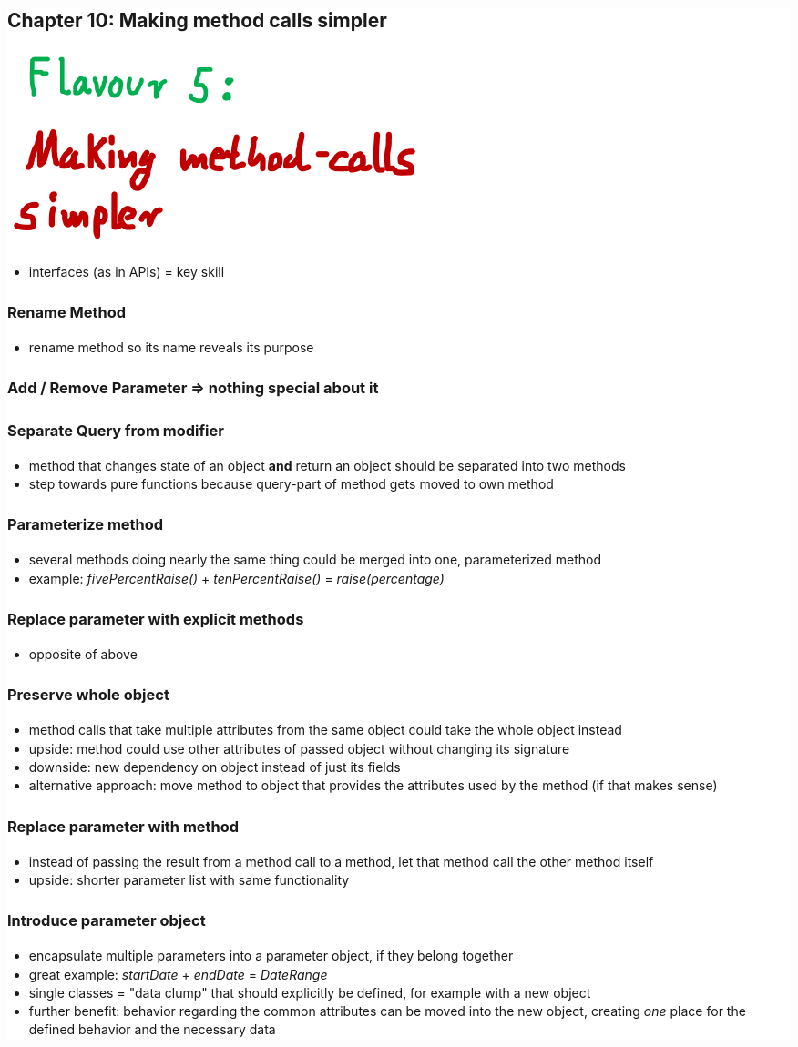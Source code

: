 ## Chapter 10: Making method calls simpler
![alt text](RefactoringMakingMethodCallsSimpler.png)
- interfaces (as in APIs) = key skill

### Rename Method
- rename method so its name reveals its purpose

### Add / Remove Parameter => nothing special about it

### Separate Query from modifier
- method that changes state of an object __and__ return an object should be separated into two methods
- step towards pure functions because query-part of method gets moved to own method

### Parameterize method
- several methods doing nearly the same thing could be merged into one, parameterized method
- example: _fivePercentRaise()_ + _tenPercentRaise()_ = _raise(percentage)_

### Replace parameter with explicit methods
- opposite of above

### Preserve whole object
- method calls that take multiple attributes from the same object could take the whole object instead
- upside: method could use other attributes of passed object without changing its signature
- downside: new dependency on object instead of just its fields   
- alternative approach: move method to object that provides the attributes used by the method (if that makes sense)

### Replace parameter with method
- instead of passing the result from a method call to a method, let that method call the other method itself
- upside: shorter parameter list with same functionality

### Introduce parameter object
- encapsulate multiple parameters into a parameter object, if they belong together
- great example: _startDate_ + _endDate_ = _DateRange_
- single classes = "data clump" that should explicitly be defined, for example with a new object
- further benefit: behavior regarding the common attributes can be moved into the new object, creating _one_ place for the defined behavior and the necessary data
